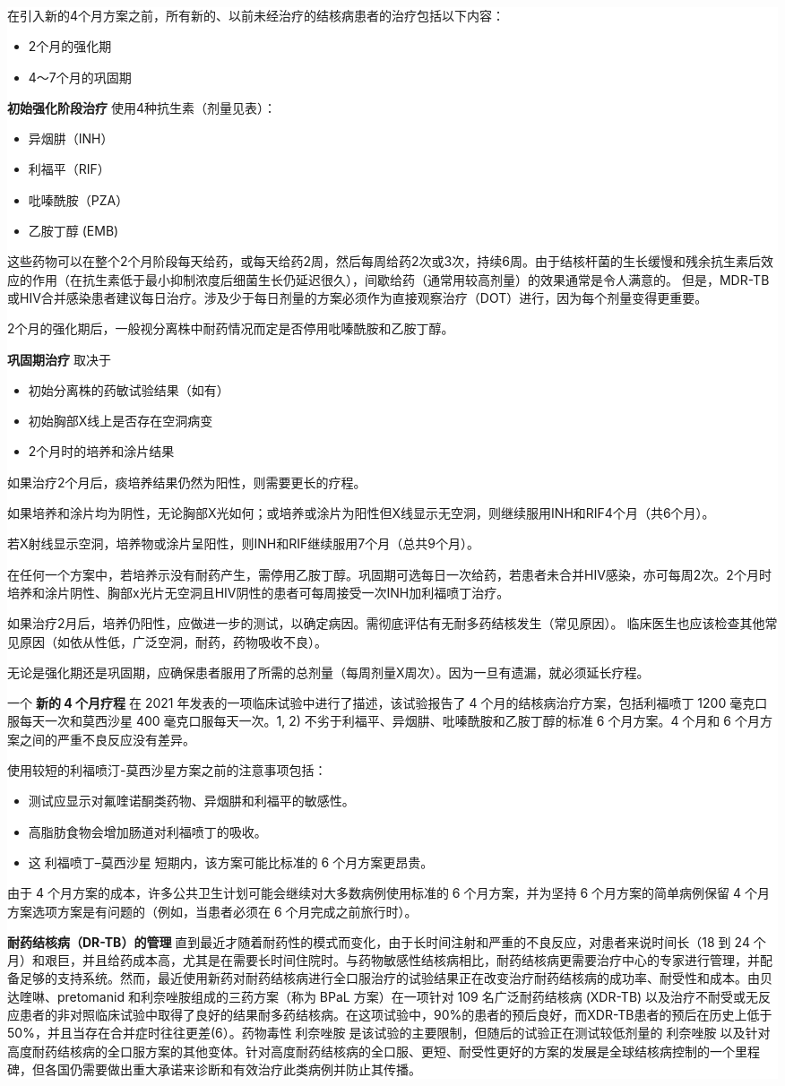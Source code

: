 在引入新的4个月方案之前，所有新的、以前未经治疗的结核病患者的治疗包括以下内容：

- 2个月的强化期

- 4～7个月的巩固期


**初始强化阶段治疗** 使用4种抗生素（剂量见表）：

- 异烟肼（INH）

- 利福平（RIF）

- 吡嗪酰胺（PZA）

- 乙胺丁醇 (EMB)


这些药物可以在整个2个月阶段每天给药，或每天给药2周，然后每周给药2次或3次，持续6周。由于结核杆菌的生长缓慢和残余抗生素后效应的作用（在抗生素低于最小抑制浓度后细菌生长仍延迟很久），间歇给药（通常用较高剂量）的效果通常是令人满意的。 但是，MDR-TB或HIV合并感染患者建议每日治疗。涉及少于每日剂量的方案必须作为直接观察治疗（DOT）进行，因为每个剂量变得更重要。

2个月的强化期后，一般视分离株中耐药情况而定是否停用吡嗪酰胺和乙胺丁醇。

**巩固期治疗** 取决于

- 初始分离株的药敏试验结果（如有）

- 初始胸部X线上是否存在空洞病变

- 2个月时的培养和涂片结果


如果治疗2个月后，痰培养结果仍然为阳性，则需要更长的疗程。

如果培养和涂片均为阴性，无论胸部X光如何；或培养或涂片为阳性但X线显示无空洞，则继续服用INH和RIF4个月（共6个月）。

若X射线显示空洞，培养物或涂片呈阳性，则INH和RIF继续服用7个月（总共9个月）。

在任何一个方案中，若培养示没有耐药产生，需停用乙胺丁醇。巩固期可选每日一次给药，若患者未合并HIV感染，亦可每周2次。2个月时培养和涂片阴性、胸部x光片无空洞且HIV阴性的患者可每周接受一次INH加利福喷丁治疗。

如果治疗2月后，培养仍阳性，应做进一步的测试，以确定病因。需彻底评估有无耐多药结核发生（常见原因）。 临床医生也应该检查其他常见原因（如依从性低，广泛空洞，耐药，药物吸收不良）。

无论是强化期还是巩固期，应确保患者服用了所需的总剂量（每周剂量X周次）。因为一旦有遗漏，就必须延长疗程。

一个 **新的 4 个月疗程** 在 2021 年发表的一项临床试验中进行了描述，该试验报告了 4 个月的结核病治疗方案，包括利福喷丁 1200 毫克口服每天一次和莫西沙星 400 毫克口服每天一次。1, 2) 不劣于利福平、异烟肼、吡嗪酰胺和乙胺丁醇的标准 6 个月方案。4 个月和 6 个月方案之间的严重不良反应没有差异。

使用较短的利福喷汀-莫西沙星方案之前的注意事项包括：

- 测试应显示对氟喹诺酮类药物、异烟肼和利福平的敏感性。

- 高脂肪食物会增加肠道对利福喷丁的吸收。

- 这 利福喷丁–莫西沙星 短期内，该方案可能比标准的 6 个月方案更昂贵。


由于 4 个月方案的成本，许多公共卫生计划可能会继续对大多数病例使用标准的 6 个月方案，并为坚持 6 个月方案的简单病例保留 4 个月方案选项方案是有问题的（例如，当患者必须在 6 个月完成之前旅行时）。

**耐药结核病（DR-TB）的管理** 直到最近才随着耐药性的模式而变化，由于长时间注射和严重的不良反应，对患者来说时间长（18 到 24 个月）和艰巨，并且给药成本高，尤其是在需要长时间住院时。与药物敏感性结核病相比，耐药结核病更需要治疗中心的专家进行管理，并配备足够的支持系统。然而，最近使用新药对耐药结核病进行全口服治疗的试验结果正在改变治疗耐药结核病的成功率、耐受性和成本。由贝达喹啉、pretomanid 和利奈唑胺组成的三药方案（称为 BPaL 方案）在一项针对 109 名广泛耐药结核病 (XDR-TB) 以及治疗不耐受或无反应患者的非对照临床试验中取得了良好的结果耐多药结核病。在这项试验中，90%的患者的预后良好，而XDR-TB患者的预后在历史上低于50%，并且当存在合并症时往往更差(6）。药物毒性 利奈唑胺 是该试验的主要限制，但随后的试验正在测试较低剂量的 利奈唑胺 以及针对高度耐药结核病的全口服方案的其他变体。针对高度耐药结核病的全口服、更短、耐受性更好的方案的发展是全球结核病控制的一个里程碑，但各国仍需要做出重大承诺来诊断和有效治疗此类病例并防止其传播。
